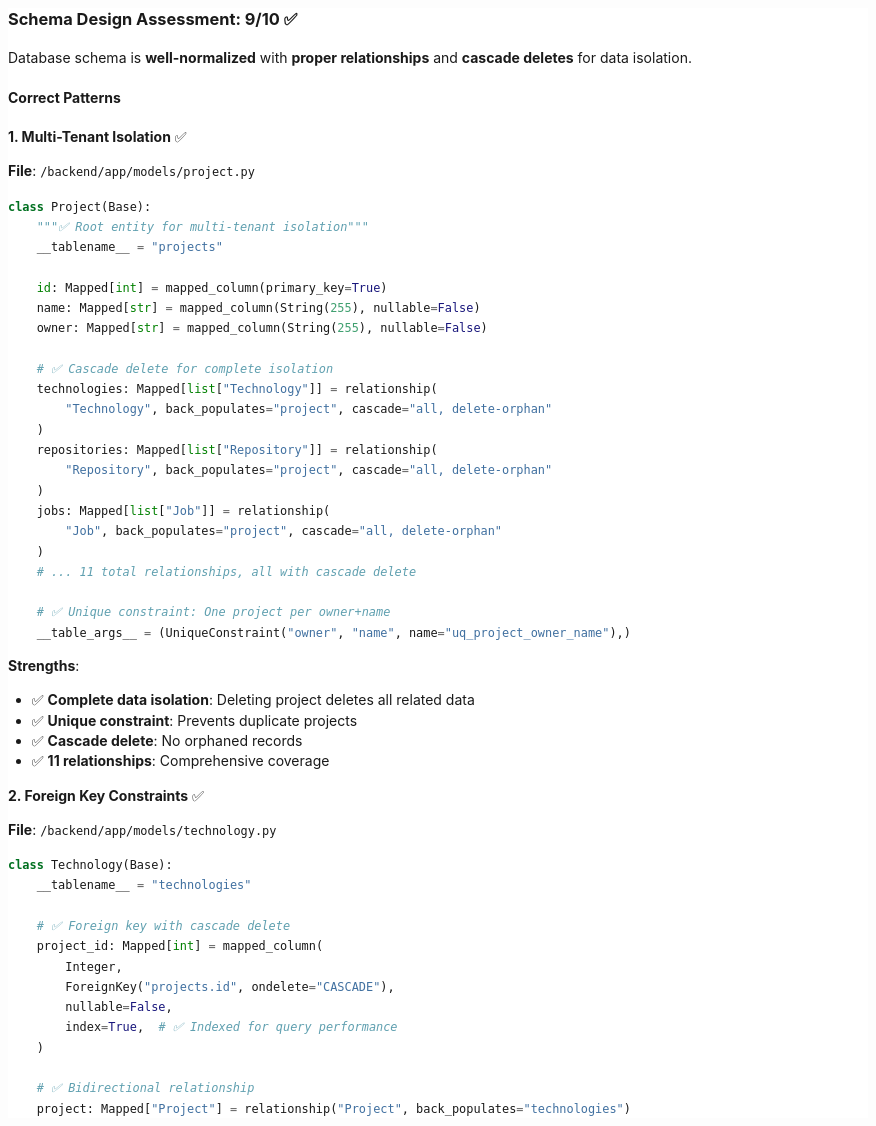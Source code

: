 ### Schema Design Assessment: **9/10** ✅

Database schema is **well-normalized** with **proper relationships** and **cascade deletes** for data isolation.

#### Correct Patterns

**1. Multi-Tenant Isolation** ✅

**File**: `/backend/app/models/project.py`

```python
class Project(Base):
    """✅ Root entity for multi-tenant isolation"""
    __tablename__ = "projects"

    id: Mapped[int] = mapped_column(primary_key=True)
    name: Mapped[str] = mapped_column(String(255), nullable=False)
    owner: Mapped[str] = mapped_column(String(255), nullable=False)

    # ✅ Cascade delete for complete isolation
    technologies: Mapped[list["Technology"]] = relationship(
        "Technology", back_populates="project", cascade="all, delete-orphan"
    )
    repositories: Mapped[list["Repository"]] = relationship(
        "Repository", back_populates="project", cascade="all, delete-orphan"
    )
    jobs: Mapped[list["Job"]] = relationship(
        "Job", back_populates="project", cascade="all, delete-orphan"
    )
    # ... 11 total relationships, all with cascade delete

    # ✅ Unique constraint: One project per owner+name
    __table_args__ = (UniqueConstraint("owner", "name", name="uq_project_owner_name"),)
```

**Strengths**:
- ✅ **Complete data isolation**: Deleting project deletes all related data
- ✅ **Unique constraint**: Prevents duplicate projects
- ✅ **Cascade delete**: No orphaned records
- ✅ **11 relationships**: Comprehensive coverage

**2. Foreign Key Constraints** ✅

**File**: `/backend/app/models/technology.py`

```python
class Technology(Base):
    __tablename__ = "technologies"

    # ✅ Foreign key with cascade delete
    project_id: Mapped[int] = mapped_column(
        Integer,
        ForeignKey("projects.id", ondelete="CASCADE"),
        nullable=False,
        index=True,  # ✅ Indexed for query performance
    )

    # ✅ Bidirectional relationship
    project: Mapped["Project"] = relationship("Project", back_populates="technologies")
```
